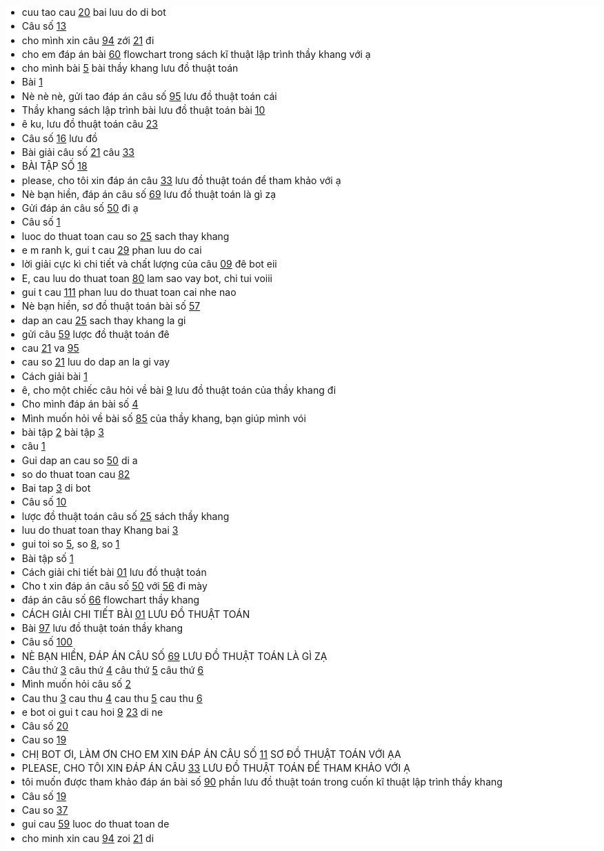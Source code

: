 - cuu tao cau [20](flowchart_quest_num) bai luu do di bot
- Câu số [13](flowchart_quest_num)
- cho mình xin câu [94](flowchart_quest_num) zới [21](flowchart_quest_num) đi
- cho em đáp án bài [60](flowchart_quest_num) flowchart trong sách kĩ thuật lập trình thầy khang với ạ
- cho mình bài [5](flowchart_quest_num) bài thầy khang lưu đồ thuật toán
- Bài [1](flowchart_quest_num)
- Nè nè nè, gửi tao đáp án câu số [95](flowchart_quest_num) lưu đồ thuật toán cái
- Thầy khang sách lập trình bài lưu đồ thuật toán bài [10](flowchart_quest_num)
- ê ku, lưu đồ thuật toán câu [23](flowchart_quest_num)
- Câu số [16](flowchart_quest_num) lưu đồ
- Bài giải câu số [21](flowchart_quest_num) câu [33](flowchart_quest_num)
- BÀI TẬP SỐ [18](flowchart_quest_num)
- please, cho tôi xin đáp án câu [33](flowchart_quest_num) lưu đồ thuật toán để tham khảo với ạ
- Nè bạn hiền, đáp án câu số [69](flowchart_quest_num) lưu đồ thuật toán là gì zạ
- Gửi đáp án câu số [50](flowchart_quest_num) đi ạ
- Câu số [1](flowchart_quest_num)
- luoc do thuat toan cau so [25](flowchart_quest_num) sach thay khang
- e m ranh k, gui t cau [29](flowchart_quest_num) phan luu do cai
- lời giải cực kì chi tiết và chất lượng của câu [09](flowchart_quest_num) đê bot eii
- E, cau luu do thuat toan [80](flowchart_quest_num) lam sao vay bot, chi tui voiii
- gui t cau [111](flowchart_quest_num) phan luu do thuat toan cai nhe nao
- Nè bạn hiền, sơ đồ thuật toán bài số [57](flowchart_quest_num)
- dap an cau [25](flowchart_quest_num) sach thay khang la gi
- gửi câu [59](flowchart_quest_num) lược đồ thuật toán đê
- cau [21](flowchart_quest_num) va [95](flowchart_quest_num)
- cau so [21](flowchart_quest_num) luu do dap an la gi vay
- Cách giải bài [1](flowchart_quest_num)
- ê, cho một chiếc câu hỏi về bài [9](flowchart_quest_num) lưu đồ thuật toán của thầy khang đi
- Cho mình đáp án bài số [4](flowchart_quest_num)
- Mình muốn hỏi về bài số [85](flowchart_quest_num) của thầy khang, bạn giúp mình vói
- bài tập [2](flowchart_quest_num) bài tập [3](flowchart_quest_num)
- câu [1](flowchart_quest_num)
- Gui dap an cau so [50](flowchart_quest_num) di a
- so do thuat toan cau [82](flowchart_quest_num)
- Bai tap [3](flowchart_quest_num) di bot
- Câu số [10](flowchart_quest_num)
- lược đồ thuật toán câu số [25](flowchart_quest_num) sách thầy khang
- luu do thuat toan thay Khang bai [3](flowchart_quest_num)
- gui toi so [5](flowchart_quest_num), so [8](flowchart_quest_num), so [1](flowchart_quest_num)
- Bài tập số [1](flowchart_quest_num)
- Cách giải chi tiết bài [01](flowchart_quest_num) lưu đồ thuật toán
- Cho t xin đáp án câu số [50](flowchart_quest_num) với [56](flowchart_quest_num) đi mày
- đáp án câu số [66](flowchart_quest_num) flowchart thầy khang
- CÁCH GIẢI CHI TIẾT BÀI [01](flowchart_quest_num) LƯU ĐỒ THUẬT TOÁN
- Bài [97](flowchart_quest_num) lưu đồ thuật toán thầy khang
- Câu số [100](flowchart_quest_num)
- NÈ BẠN HIỀN, ĐÁP ÁN CÂU SỐ [69](flowchart_quest_num) LƯU ĐỒ THUẬT TOÁN LÀ GÌ ZẠ
- Câu thứ [3](flowchart_quest_num) câu thứ [4](flowchart_quest_num) câu thứ [5](flowchart_quest_num) câu thứ [6](flowchart_quest_num)
- Mình muốn hỏi câu số [2](flowchart_quest_num)
- Cau thu [3](flowchart_quest_num) cau thu [4](flowchart_quest_num) cau thu [5](flowchart_quest_num) cau thu [6](flowchart_quest_num)
- e bot oi gui t cau hoi [9](flowchart_quest_num) [23](flowchart_quest_num) di ne
- Câu số [20](flowchart_quest_num)
- Cau so [19](flowchart_quest_num)
- CHỊ BOT ƠI, LÀM ƠN CHO EM XIN ĐÁP ÁN CÂU SỐ [11](flowchart_quest_num) SƠ ĐỒ THUẬT TOÁN VỚI ẠA
- PLEASE, CHO TÔI XIN ĐÁP ÁN CÂU [33](flowchart_quest_num) LƯU ĐỒ THUẬT TOÁN ĐỂ THAM KHẢO VỚI Ạ
- tôi muốn được tham khảo đáp án bài số [90](flowchart_quest_num) phần lưu đồ thuật toán trong cuốn kĩ thuật lập trình thầy khang
- Câu số [19](flowchart_quest_num)
- Cau so [37](flowchart_quest_num)
- gui cau [59](flowchart_quest_num) luoc do thuat toan de
- cho minh xin cau [94](flowchart_quest_num) zoi [21](flowchart_quest_num) di